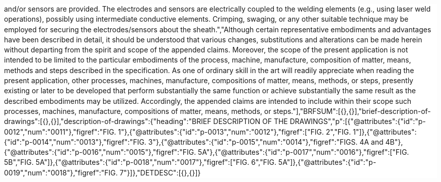 and\/or sensors are provided. The electrodes and sensors are electrically coupled to the welding elements (e.g., using laser weld operations), possibly using intermediate conductive elements. Crimping, swaging, or any other suitable technique may be employed for securing the electrodes\/sensors about the sheath.","Although certain representative embodiments and advantages have been described in detail, it should be understood that various changes, substitutions and alterations can be made herein without departing from the spirit and scope of the appended claims. Moreover, the scope of the present application is not intended to be limited to the particular embodiments of the process, machine, manufacture, composition of matter, means, methods and steps described in the specification. As one of ordinary skill in the art will readily appreciate when reading the present application, other processes, machines, manufacture, compositions of matter, means, methods, or steps, presently existing or later to be developed that perform substantially the same function or achieve substantially the same result as the described embodiments may be utilized. Accordingly, the appended claims are intended to include within their scope such processes, machines, manufacture, compositions of matter, means, methods, or steps."],"BRFSUM":[{},{}],"brief-description-of-drawings":[{},{}],"description-of-drawings":{"heading":"BRIEF DESCRIPTION OF THE DRAWINGS","p":[{"@attributes":{"id":"p-0012","num":"0011"},"figref":"FIG. 1"},{"@attributes":{"id":"p-0013","num":"0012"},"figref":["FIG. 2","FIG. 1"]},{"@attributes":{"id":"p-0014","num":"0013"},"figref":"FIG. 3"},{"@attributes":{"id":"p-0015","num":"0014"},"figref":"FIGS. 4A and 4B"},{"@attributes":{"id":"p-0016","num":"0015"},"figref":"FIG. 5A"},{"@attributes":{"id":"p-0017","num":"0016"},"figref":["FIG. 5B","FIG. 5A"]},{"@attributes":{"id":"p-0018","num":"0017"},"figref":["FIG. 6","FIG. 5A"]},{"@attributes":{"id":"p-0019","num":"0018"},"figref":"FIG. 7"}]},"DETDESC":[{},{}]}

